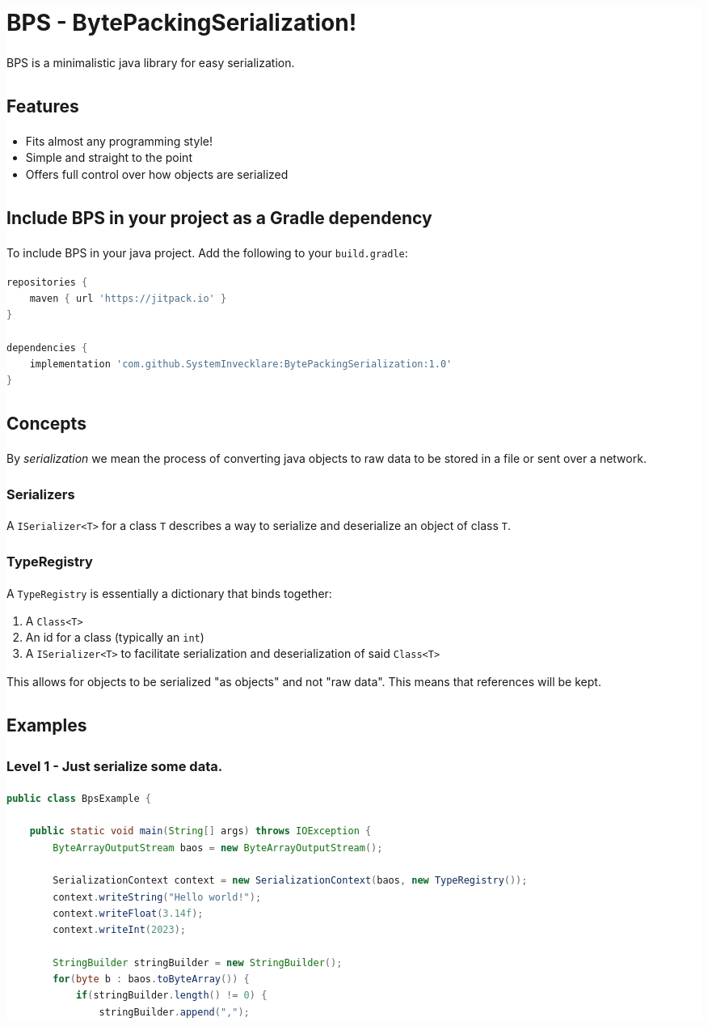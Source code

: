 # BPS - BytePackingSerialization!

BPS is a minimalistic java library for easy serialization.

## Features

* Fits almost any programming style!
* Simple and straight to the point
* Offers full control over how objects are serialized

## Include BPS in your project as a Gradle dependency

To include BPS in your java project. Add the following to your `build.gradle`:
```gradle
repositories {
	maven { url 'https://jitpack.io' }
}

dependencies {
	implementation 'com.github.SystemInvecklare:BytePackingSerialization:1.0'
}

```

## Concepts

By *serialization* we mean the process of converting java objects to raw data to be stored in a file or sent over a network.

### Serializers

A `ISerializer<T>` for a class `T` describes a way to serialize and deserialize an object of class `T`. 

### TypeRegistry

A `TypeRegistry` is essentially a dictionary that binds together:
1. A `Class<T>`
2. An id for a class (typically an `int`)
3. A `ISerializer<T>` to facilitate serialization and deserialization of said `Class<T>`

This allows for objects to be serialized "as objects" and not "raw data". This means that references will be kept.

## Examples

### Level 1 - Just serialize some data.
```java
public class BpsExample {

	public static void main(String[] args) throws IOException {
		ByteArrayOutputStream baos = new ByteArrayOutputStream();
		
		SerializationContext context = new SerializationContext(baos, new TypeRegistry());
		context.writeString("Hello world!");
		context.writeFloat(3.14f);
		context.writeInt(2023);
		
		StringBuilder stringBuilder = new StringBuilder();
		for(byte b : baos.toByteArray()) {
			if(stringBuilder.length() != 0) {
				stringBuilder.append(",");
```